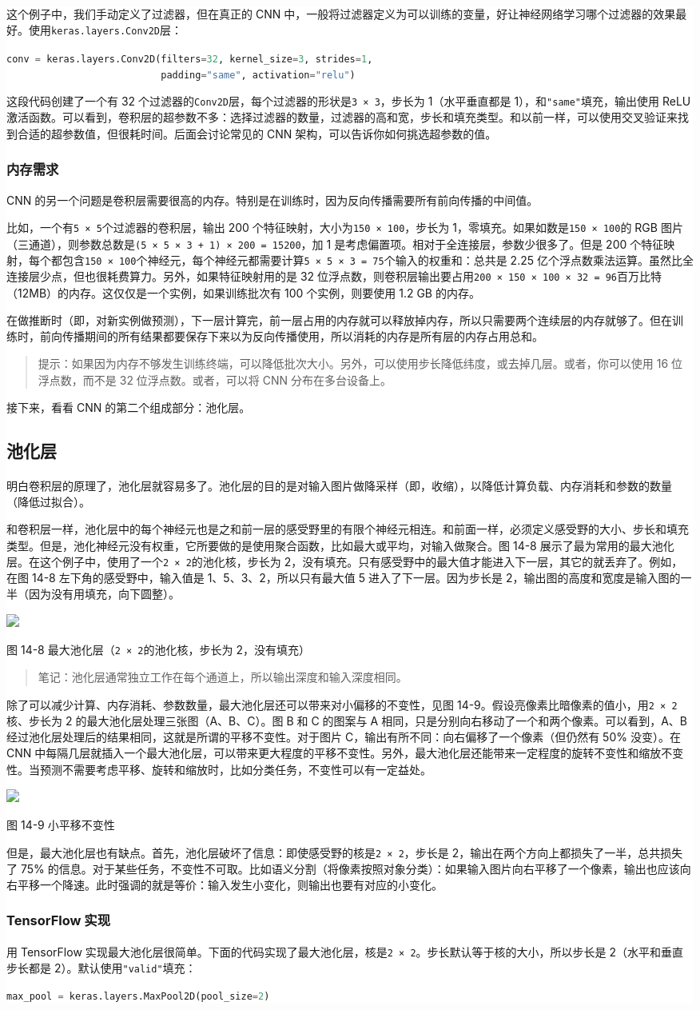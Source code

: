这个例子中，我们手动定义了过滤器，但在真正的 CNN 中，一般将过滤器定义为可以训练的变量，好让神经网络学习哪个过滤器的效果最好。使用`keras.layers.Conv2D`层：

```py
conv = keras.layers.Conv2D(filters=32, kernel_size=3, strides=1,
                           padding="same", activation="relu") 
```

这段代码创建了一个有 32 个过滤器的`Conv2D`层，每个过滤器的形状是`3 × 3`，步长为 1（水平垂直都是 1），和`"same"`填充，输出使用 ReLU 激活函数。可以看到，卷积层的超参数不多：选择过滤器的数量，过滤器的高和宽，步长和填充类型。和以前一样，可以使用交叉验证来找到合适的超参数值，但很耗时间。后面会讨论常见的 CNN 架构，可以告诉你如何挑选超参数的值。

### 内存需求

CNN 的另一个问题是卷积层需要很高的内存。特别是在训练时，因为反向传播需要所有前向传播的中间值。

比如，一个有`5 × 5`个过滤器的卷积层，输出 200 个特征映射，大小为`150 × 100`，步长为 1，零填充。如果如数是`150 × 100`的 RGB 图片（三通道），则参数总数是`(5 × 5 × 3 + 1) × 200 = 15200`，加 1 是考虑偏置项。相对于全连接层，参数少很多了。但是 200 个特征映射，每个都包含`150 × 100`个神经元，每个神经元都需要计算`5 × 5 × 3 = 75`个输入的权重和：总共是 2.25 亿个浮点数乘法运算。虽然比全连接层少点，但也很耗费算力。另外，如果特征映射用的是 32 位浮点数，则卷积层输出要占用`200 × 150 × 100 × 32 = 96`百万比特（12MB）的内存。这仅仅是一个实例，如果训练批次有 100 个实例，则要使用 1.2 GB 的内存。

在做推断时（即，对新实例做预测），下一层计算完，前一层占用的内存就可以释放掉内存，所以只需要两个连续层的内存就够了。但在训练时，前向传播期间的所有结果都要保存下来以为反向传播使用，所以消耗的内存是所有层的内存占用总和。

> 提示：如果因为内存不够发生训练终端，可以降低批次大小。另外，可以使用步长降低纬度，或去掉几层。或者，你可以使用 16 位浮点数，而不是 32 位浮点数。或者，可以将 CNN 分布在多台设备上。

接下来，看看 CNN 的第二个组成部分：池化层。

## 池化层

明白卷积层的原理了，池化层就容易多了。池化层的目的是对输入图片做降采样（即，收缩），以降低计算负载、内存消耗和参数的数量（降低过拟合）。

和卷积层一样，池化层中的每个神经元也是之和前一层的感受野里的有限个神经元相连。和前面一样，必须定义感受野的大小、步长和填充类型。但是，池化神经元没有权重，它所要做的是使用聚合函数，比如最大或平均，对输入做聚合。图 14-8 展示了最为常用的最大池化层。在这个例子中，使用了一个`2 × 2`的池化核，步长为 2，没有填充。只有感受野中的最大值才能进入下一层，其它的就丢弃了。例如，在图 14-8 左下角的感受野中，输入值是 1、5、3、2，所以只有最大值 5 进入了下一层。因为步长是 2，输出图的高度和宽度是输入图的一半（因为没有用填充，向下圆整）。

![](img/11350c8af71a04bfece796ad9c622220.png)

图 14-8 最大池化层（`2 × 2`的池化核，步长为 2，没有填充）

> 笔记：池化层通常独立工作在每个通道上，所以输出深度和输入深度相同。

除了可以减少计算、内存消耗、参数数量，最大池化层还可以带来对小偏移的不变性，见图 14-9。假设亮像素比暗像素的值小，用`2 × 2`核、步长为 2 的最大池化层处理三张图（A、B、C）。图 B 和 C 的图案与 A 相同，只是分别向右移动了一个和两个像素。可以看到，A、B 经过池化层处理后的结果相同，这就是所谓的平移不变性。对于图片 C，输出有所不同：向右偏移了一个像素（但仍然有 50% 没变）。在 CNN 中每隔几层就插入一个最大池化层，可以带来更大程度的平移不变性。另外，最大池化层还能带来一定程度的旋转不变性和缩放不变性。当预测不需要考虑平移、旋转和缩放时，比如分类任务，不变性可以有一定益处。

![](img/5979b04b6b1410e6023c452c38561cdb.png)

图 14-9 小平移不变性

但是，最大池化层也有缺点。首先，池化层破坏了信息：即使感受野的核是`2 × 2`，步长是 2，输出在两个方向上都损失了一半，总共损失了 75% 的信息。对于某些任务，不变性不可取。比如语义分割（将像素按照对象分类）：如果输入图片向右平移了一个像素，输出也应该向右平移一个降速。此时强调的就是等价：输入发生小变化，则输出也要有对应的小变化。

### TensorFlow 实现

用 TensorFlow 实现最大池化层很简单。下面的代码实现了最大池化层，核是`2 × 2`。步长默认等于核的大小，所以步长是 2（水平和垂直步长都是 2）。默认使用`"valid"`填充：

```py
max_pool = keras.layers.MaxPool2D(pool_size=2) 
```
